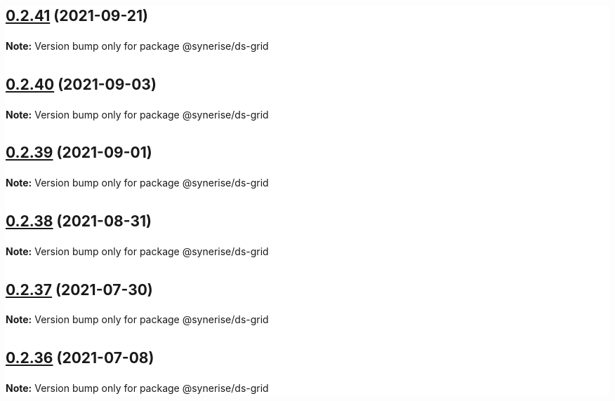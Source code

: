 
## [0.2.41](https://github.com/Synerise/synerise-design/compare/@synerise/ds-grid@0.2.40...@synerise/ds-grid@0.2.41) (2021-09-21)

**Note:** Version bump only for package @synerise/ds-grid





## [0.2.40](https://github.com/Synerise/synerise-design/compare/@synerise/ds-grid@0.2.39...@synerise/ds-grid@0.2.40) (2021-09-03)

**Note:** Version bump only for package @synerise/ds-grid





## [0.2.39](https://github.com/Synerise/synerise-design/compare/@synerise/ds-grid@0.2.38...@synerise/ds-grid@0.2.39) (2021-09-01)

**Note:** Version bump only for package @synerise/ds-grid





## [0.2.38](https://github.com/Synerise/synerise-design/compare/@synerise/ds-grid@0.2.37...@synerise/ds-grid@0.2.38) (2021-08-31)

**Note:** Version bump only for package @synerise/ds-grid





## [0.2.37](https://github.com/Synerise/synerise-design/compare/@synerise/ds-grid@0.2.36...@synerise/ds-grid@0.2.37) (2021-07-30)

**Note:** Version bump only for package @synerise/ds-grid





## [0.2.36](https://github.com/Synerise/synerise-design/compare/@synerise/ds-grid@0.2.35...@synerise/ds-grid@0.2.36) (2021-07-08)

**Note:** Version bump only for package @synerise/ds-grid




